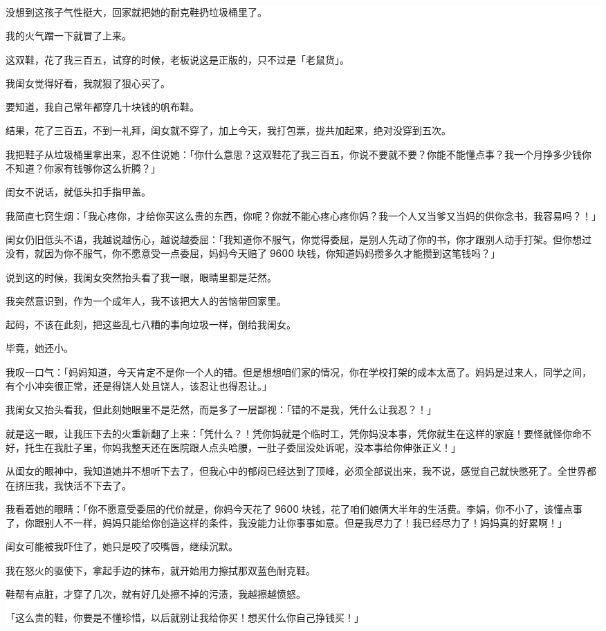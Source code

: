 
没想到这孩子气性挺大，回家就把她的耐克鞋扔垃圾桶里了。


我的火气蹭一下就冒了上来。


这双鞋，花了我三百五，试穿的时候，老板说这是正版的，只不过是「老鼠货」。


我闺女觉得好看，我就狠了狠心买了。


要知道，我自己常年都穿几十块钱的帆布鞋。


结果，花了三百五，不到一礼拜，闺女就不穿了，加上今天，我打包票，拢共加起来，绝对没穿到五次。


我把鞋子从垃圾桶里拿出来，忍不住说她：「你什么意思？这双鞋花了我三百五，你说不要就不要？你能不能懂点事？我一个月挣多少钱你不知道？你家有钱够你这么折腾？」


闺女不说话，就低头扣手指甲盖。


我简直七窍生烟：「我心疼你，才给你买这么贵的东西，你呢？你就不能心疼心疼你妈？我一个人又当爹又当妈的供你念书，我容易吗？！」


闺女仍旧低头不语，我越说越伤心，越说越委屈：「我知道你不服气，你觉得委屈，是别人先动了你的书，你才跟别人动手打架。但你想过没有，就因为你不服气，你不愿意受一点委屈，妈妈今天赔了 9600 块钱，你知道妈妈攒多久才能攒到这笔钱吗？」


说到这的时候，我闺女突然抬头看了我一眼，眼睛里都是茫然。


我突然意识到，作为一个成年人，我不该把大人的苦恼带回家里。


起码，不该在此刻，把这些乱七八糟的事向垃圾一样，倒给我闺女。


毕竟，她还小。


我叹一口气：「妈妈知道，今天肯定不是你一个人的错。但是想想咱们家的情况，你在学校打架的成本太高了。妈妈是过来人，同学之间，有个小冲突很正常，还是得饶人处且饶人，该忍让也得忍让。」


我闺女又抬头看我，但此刻她眼里不是茫然，而是多了一层鄙视：「错的不是我，凭什么让我忍？！」


就是这一眼，让我压下去的火重新翻了上来：「凭什么？！凭你妈就是个临时工，凭你妈没本事，凭你就生在这样的家庭！要怪就怪你命不好，托生在我肚子里，你妈我整天还在医院跟人点头哈腰，一肚子委屈没处诉呢，没本事给你伸张正义！」


从闺女的眼神中，我知道她并不想听下去了，但我心中的郁闷已经达到了顶峰，必须全部说出来，我不说，感觉自己就快憋死了。全世界都在挤压我，我快活不下去了。


我看着她的眼睛：「你不愿意受委屈的代价就是，你妈今天花了 9600 块钱，花了咱们娘俩大半年的生活费。李娟，你不小了，该懂点事了，你跟别人不一样，妈妈只能给你创造这样的条件，我没能力让你事事如意。但是我尽力了！我已经尽力了！妈妈真的好累啊！」


闺女可能被我吓住了，她只是咬了咬嘴唇，继续沉默。


我在怒火的驱使下，拿起手边的抹布，就开始用力擦拭那双蓝色耐克鞋。


鞋帮有点脏，才穿了几次，就有好几处擦不掉的污渍，我越擦越愤怒。


「这么贵的鞋，你要是不懂珍惜，以后就别让我给你买！想买什么你自己挣钱买！」
